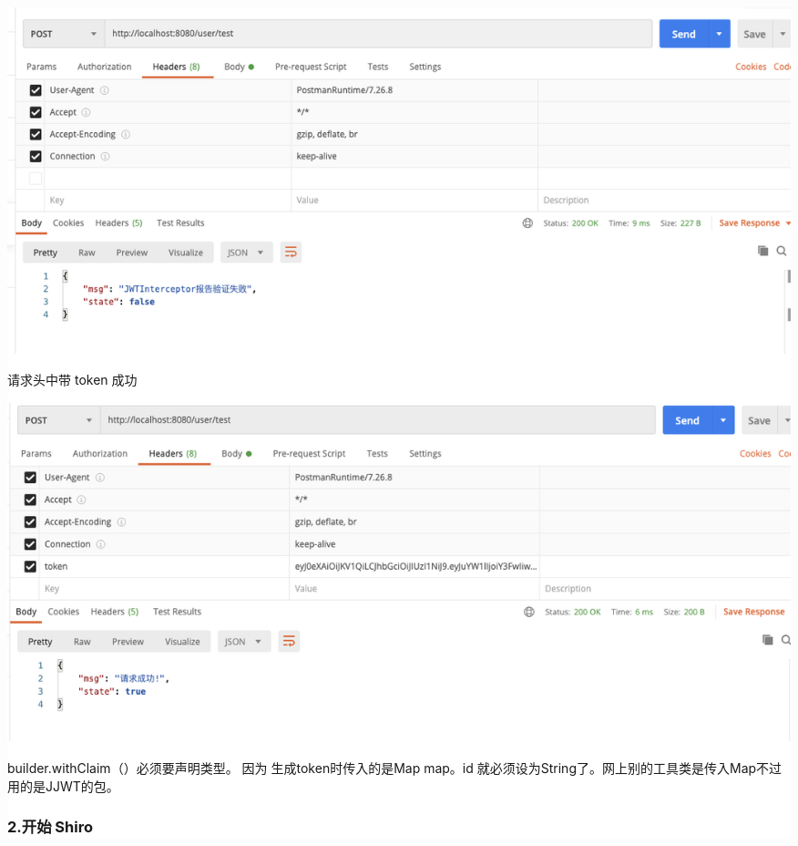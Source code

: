 ![image-20210107202841474](shiro.assets/image-20210107202841474.png)



  请求头中带 token  成功

![image-20210107202916656](shiro.assets/image-20210107202916656.png)



builder.withClaim（）必须要声明类型。 因为 生成token时传入的是Map map。id 就必须设为String了。网上别的工具类是传入Map不过用的是JJWT的包。



### 2.开始 Shiro
